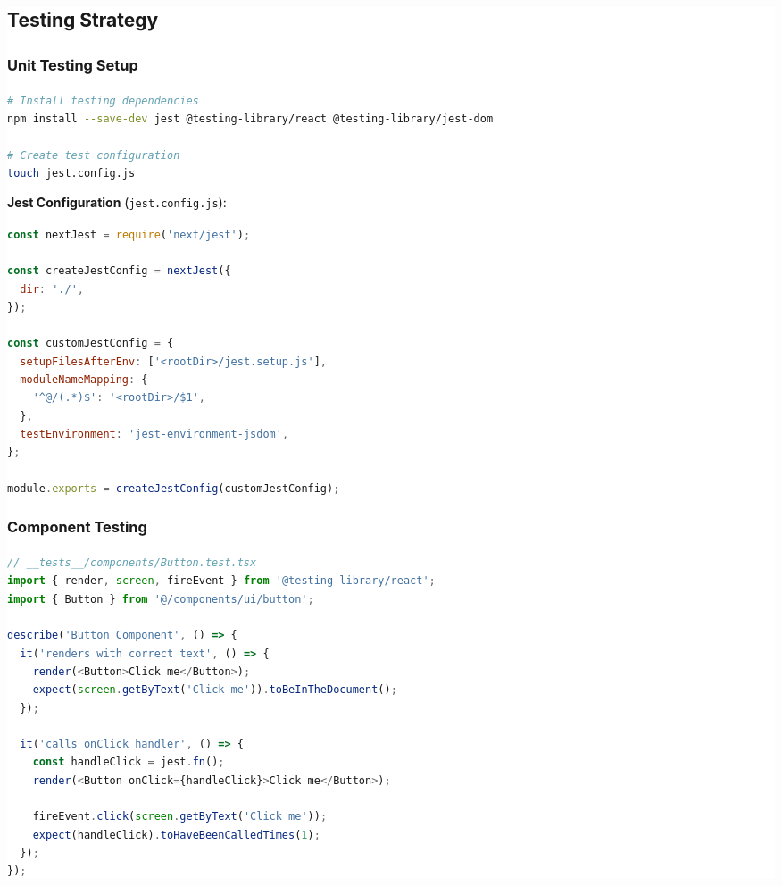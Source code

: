 ## Testing Strategy

### Unit Testing Setup

```bash
# Install testing dependencies
npm install --save-dev jest @testing-library/react @testing-library/jest-dom

# Create test configuration
touch jest.config.js
```

**Jest Configuration** (`jest.config.js`):
```javascript
const nextJest = require('next/jest');

const createJestConfig = nextJest({
  dir: './',
});

const customJestConfig = {
  setupFilesAfterEnv: ['<rootDir>/jest.setup.js'],
  moduleNameMapping: {
    '^@/(.*)$': '<rootDir>/$1',
  },
  testEnvironment: 'jest-environment-jsdom',
};

module.exports = createJestConfig(customJestConfig);
```

### Component Testing

```typescript
// __tests__/components/Button.test.tsx
import { render, screen, fireEvent } from '@testing-library/react';
import { Button } from '@/components/ui/button';

describe('Button Component', () => {
  it('renders with correct text', () => {
    render(<Button>Click me</Button>);
    expect(screen.getByText('Click me')).toBeInTheDocument();
  });

  it('calls onClick handler', () => {
    const handleClick = jest.fn();
    render(<Button onClick={handleClick}>Click me</Button>);
    
    fireEvent.click(screen.getByText('Click me'));
    expect(handleClick).toHaveBeenCalledTimes(1);
  });
});
```
